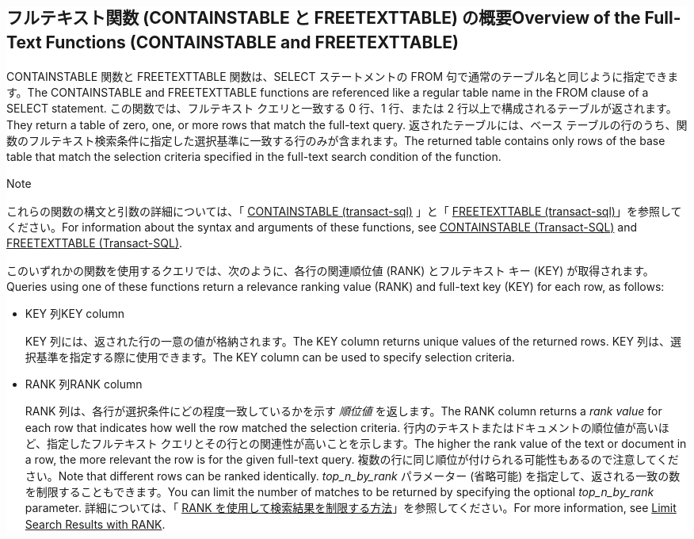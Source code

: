  
  
##  <a name="overview-of-the-full-text-functions-containstable-and-freetexttable"></a><a name="OV_ft_functions_CONTAINSTABLE_FREETEXTTABLE"></a><span data-ttu-id="2d127-132">フルテキスト関数 (CONTAINSTABLE と FREETEXTTABLE) の概要</span><span class="sxs-lookup"><span data-stu-id="2d127-132">Overview of the Full-Text Functions (CONTAINSTABLE and FREETEXTTABLE)</span></span>  
 <span data-ttu-id="2d127-133">CONTAINSTABLE 関数と FREETEXTTABLE 関数は、SELECT ステートメントの FROM 句で通常のテーブル名と同じように指定できます。</span><span class="sxs-lookup"><span data-stu-id="2d127-133">The CONTAINSTABLE and FREETEXTTABLE functions are referenced like a regular table name in the FROM clause of a SELECT statement.</span></span> <span data-ttu-id="2d127-134">この関数では、フルテキスト クエリと一致する 0 行、1 行、または 2 行以上で構成されるテーブルが返されます。</span><span class="sxs-lookup"><span data-stu-id="2d127-134">They return a table of zero, one, or more rows that match the full-text query.</span></span> <span data-ttu-id="2d127-135">返されたテーブルには、ベース テーブルの行のうち、関数のフルテキスト検索条件に指定した選択基準に一致する行のみが含まれます。</span><span class="sxs-lookup"><span data-stu-id="2d127-135">The returned table contains only rows of the base table that match the selection criteria specified in the full-text search condition of the function.</span></span>  
  
> [!NOTE]  
>  <span data-ttu-id="2d127-136">これらの関数の構文と引数の詳細については、「 [CONTAINSTABLE &#40;transact-sql&#41;](/sql/relational-databases/system-functions/containstable-transact-sql) 」と「 [FREETEXTTABLE &#40;transact-sql&#41;](/sql/relational-databases/system-functions/freetexttable-transact-sql)」を参照してください。</span><span class="sxs-lookup"><span data-stu-id="2d127-136">For information about the syntax and arguments of these functions, see [CONTAINSTABLE &#40;Transact-SQL&#41;](/sql/relational-databases/system-functions/containstable-transact-sql) and [FREETEXTTABLE &#40;Transact-SQL&#41;](/sql/relational-databases/system-functions/freetexttable-transact-sql).</span></span>  
  
 <span data-ttu-id="2d127-137">このいずれかの関数を使用するクエリでは、次のように、各行の関連順位値 (RANK) とフルテキスト キー (KEY) が取得されます。</span><span class="sxs-lookup"><span data-stu-id="2d127-137">Queries using one of these functions return a relevance ranking value (RANK) and full-text key (KEY) for each row, as follows:</span></span>  
  
-   <span data-ttu-id="2d127-138">KEY 列</span><span class="sxs-lookup"><span data-stu-id="2d127-138">KEY column</span></span>  
  
     <span data-ttu-id="2d127-139">KEY 列には、返された行の一意の値が格納されます。</span><span class="sxs-lookup"><span data-stu-id="2d127-139">The KEY column returns unique values of the returned rows.</span></span> <span data-ttu-id="2d127-140">KEY 列は、選択基準を指定する際に使用できます。</span><span class="sxs-lookup"><span data-stu-id="2d127-140">The KEY column can be used to specify selection criteria.</span></span>  
  
-   <span data-ttu-id="2d127-141">RANK 列</span><span class="sxs-lookup"><span data-stu-id="2d127-141">RANK column</span></span>  
  
     <span data-ttu-id="2d127-142">RANK 列は、各行が選択条件にどの程度一致しているかを示す *順位値* を返します。</span><span class="sxs-lookup"><span data-stu-id="2d127-142">The RANK column returns a *rank value* for each row that indicates how well the row matched the selection criteria.</span></span> <span data-ttu-id="2d127-143">行内のテキストまたはドキュメントの順位値が高いほど、指定したフルテキスト クエリとその行との関連性が高いことを示します。</span><span class="sxs-lookup"><span data-stu-id="2d127-143">The higher the rank value of the text or document in a row, the more relevant the row is for the given full-text query.</span></span> <span data-ttu-id="2d127-144">複数の行に同じ順位が付けられる可能性もあるので注意してください。</span><span class="sxs-lookup"><span data-stu-id="2d127-144">Note that different rows can be ranked identically.</span></span> <span data-ttu-id="2d127-145">*top_n_by_rank* パラメーター (省略可能) を指定して、返される一致の数を制限することもできます。</span><span class="sxs-lookup"><span data-stu-id="2d127-145">You can limit the number of matches to be returned by specifying the optional *top_n_by_rank* parameter.</span></span> <span data-ttu-id="2d127-146">詳細については、「 [RANK を使用して検索結果を制限する方法](limit-search-results-with-rank.md)」を参照してください。</span><span class="sxs-lookup"><span data-stu-id="2d127-146">For more information, see [Limit Search Results with RANK](limit-search-results-with-rank.md).</span></span>  
  